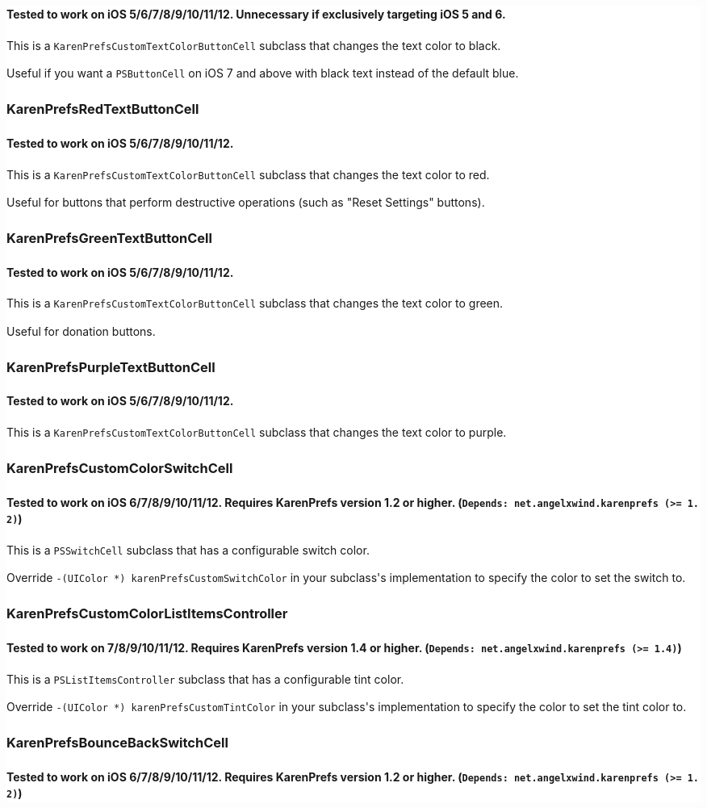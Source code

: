 #### Tested to work on iOS 5/6/7/8/9/10/11/12. Unnecessary if exclusively targeting iOS 5 and 6.

This is a `KarenPrefsCustomTextColorButtonCell` subclass that changes the text color to black.

Useful if you want a `PSButtonCell` on iOS 7 and above with black text instead of the default blue.

### KarenPrefsRedTextButtonCell

#### Tested to work on iOS 5/6/7/8/9/10/11/12.

This is a `KarenPrefsCustomTextColorButtonCell` subclass that changes the text color to red.

Useful for buttons that perform destructive operations (such as "Reset Settings" buttons).

### KarenPrefsGreenTextButtonCell

#### Tested to work on iOS 5/6/7/8/9/10/11/12.

This is a `KarenPrefsCustomTextColorButtonCell` subclass that changes the text color to green.

Useful for donation buttons.

### KarenPrefsPurpleTextButtonCell

#### Tested to work on iOS 5/6/7/8/9/10/11/12.

This is a `KarenPrefsCustomTextColorButtonCell` subclass that changes the text color to purple.

### KarenPrefsCustomColorSwitchCell

#### Tested to work on iOS 6/7/8/9/10/11/12. Requires KarenPrefs version 1.2 or higher. (`Depends: net.angelxwind.karenprefs (>= 1.2)`)

This is a `PSSwitchCell` subclass that has a configurable switch color.

Override `-(UIColor *) karenPrefsCustomSwitchColor` in your subclass's implementation to specify the color to set the switch to.

### KarenPrefsCustomColorListItemsController

#### Tested to work on 7/8/9/10/11/12. Requires KarenPrefs version 1.4 or higher. (`Depends: net.angelxwind.karenprefs (>= 1.4)`)

This is a `PSListItemsController` subclass that has a configurable tint color.

Override `-(UIColor *) karenPrefsCustomTintColor` in your subclass's implementation to specify the color to set the tint color to.

### KarenPrefsBounceBackSwitchCell

#### Tested to work on iOS 6/7/8/9/10/11/12. Requires KarenPrefs version 1.2 or higher. (`Depends: net.angelxwind.karenprefs (>= 1.2)`)
